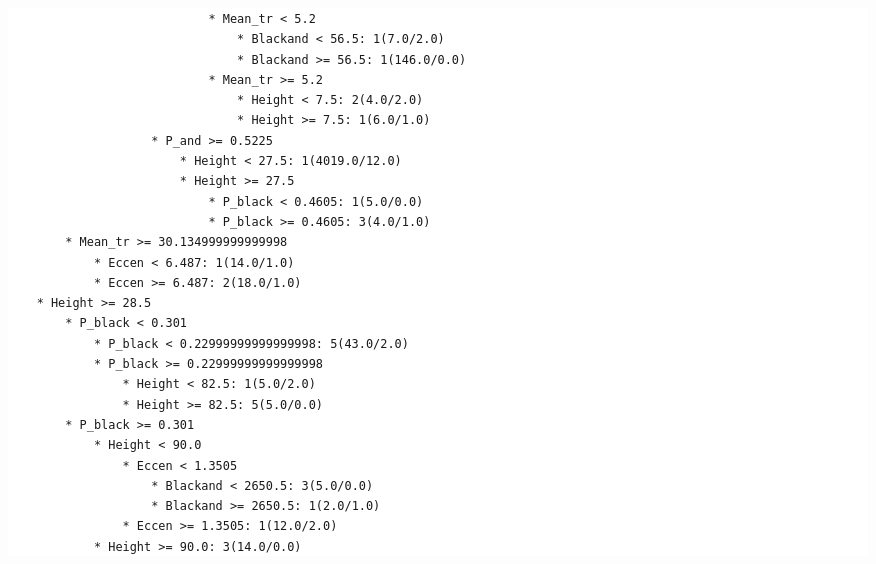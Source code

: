 								* Mean_tr < 5.2
									* Blackand < 56.5: 1(7.0/2.0)
									* Blackand >= 56.5: 1(146.0/0.0)
								* Mean_tr >= 5.2
									* Height < 7.5: 2(4.0/2.0)
									* Height >= 7.5: 1(6.0/1.0)
						* P_and >= 0.5225
							* Height < 27.5: 1(4019.0/12.0)
							* Height >= 27.5
								* P_black < 0.4605: 1(5.0/0.0)
								* P_black >= 0.4605: 3(4.0/1.0)
			* Mean_tr >= 30.134999999999998
				* Eccen < 6.487: 1(14.0/1.0)
				* Eccen >= 6.487: 2(18.0/1.0)
		* Height >= 28.5
			* P_black < 0.301
				* P_black < 0.22999999999999998: 5(43.0/2.0)
				* P_black >= 0.22999999999999998
					* Height < 82.5: 1(5.0/2.0)
					* Height >= 82.5: 5(5.0/0.0)
			* P_black >= 0.301
				* Height < 90.0
					* Eccen < 1.3505
						* Blackand < 2650.5: 3(5.0/0.0)
						* Blackand >= 2650.5: 1(2.0/1.0)
					* Eccen >= 1.3505: 1(12.0/2.0)
				* Height >= 90.0: 3(14.0/0.0)


